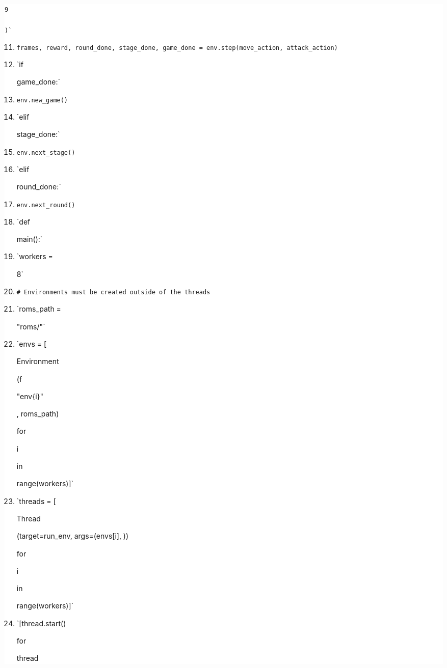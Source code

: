     9

    )`
11. `frames, reward, round_done, stage_done, game_done = env.step(move_action, attack_action)`
12. `if

    game_done:`
13. `env.new_game()`
14. `elif

    stage_done:`
15. `env.next_stage()`
16. `elif

    round_done:`
17. `env.next_round()`

20. `def

    main():`
21. `workers =

    8`
22. `# Environments must be created outside of the threads`
23. `roms_path =

    "roms/"`
24. `envs = [

    Environment

    (f

    "env{i}"

    , roms_path)

    for

    i

    in

    range(workers)]`
25. `threads = [

    Thread

    (target=run_env, args=(envs[i], ))

    for

    i

    in

    range(workers)]`
26. `[thread.start()

    for

    thread
